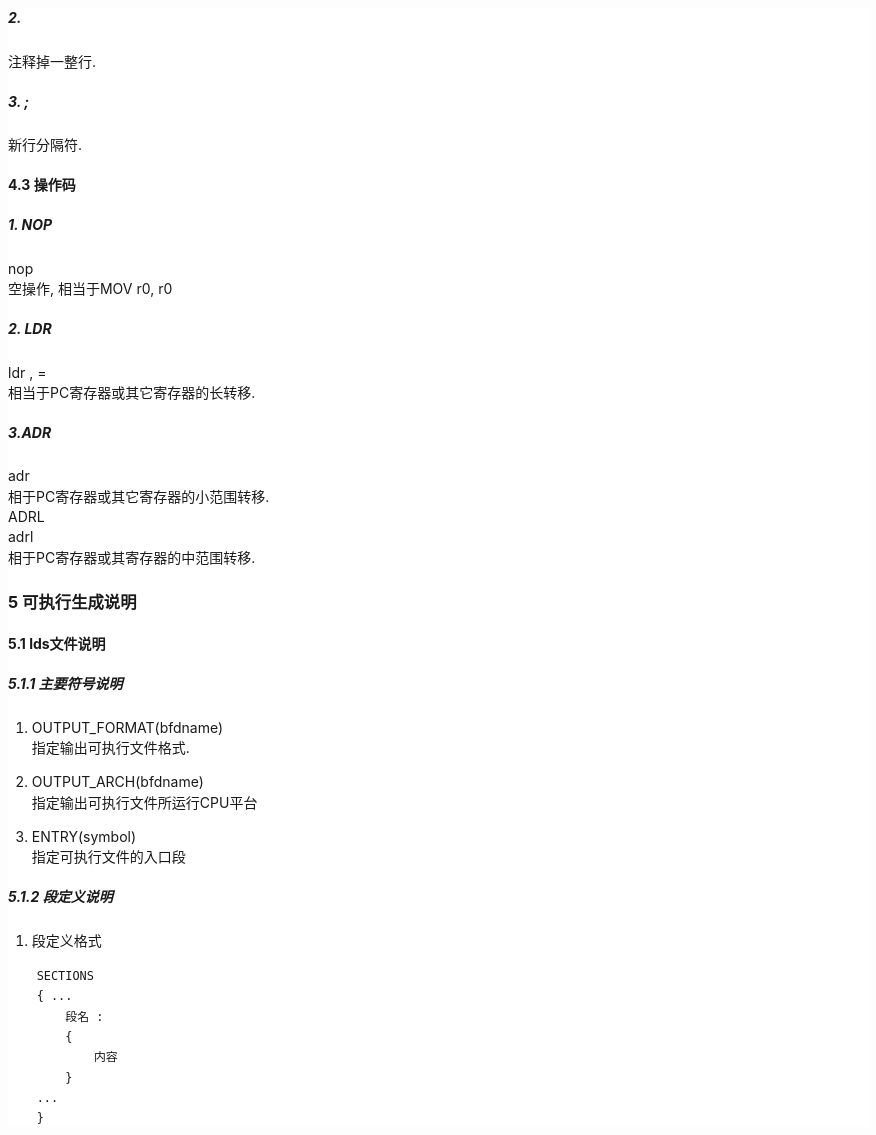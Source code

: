 ##### 2. #
注释掉一整行.

##### 3. ;
新行分隔符.

#### 4.3 操作码
##### 1. NOP
nop  
空操作, 相当于MOV r0, r0  

##### 2. LDR
ldr <register> , = <expression>  
相当于PC寄存器或其它寄存器的长转移.  

##### 3.ADR
adr <register> <label>  
相于PC寄存器或其它寄存器的小范围转移.  
ADRL  
adrl <register> <label>  
相于PC寄存器或其寄存器的中范围转移.  

### 5 可执行生成说明
#### 5.1 lds文件说明
##### 5.1.1 主要符号说明
1. OUTPUT_FORMAT(bfdname)  
   指定输出可执行文件格式.

2. OUTPUT_ARCH(bfdname)  
   指定输出可执行文件所运行CPU平台

3. ENTRY(symbol)  
   指定可执行文件的入口段

##### 5.1.2 段定义说明
1. 段定义格式
```
	SECTIONS
	{ ...
		段名 :
		{
			内容
		}
	...
	}
```

